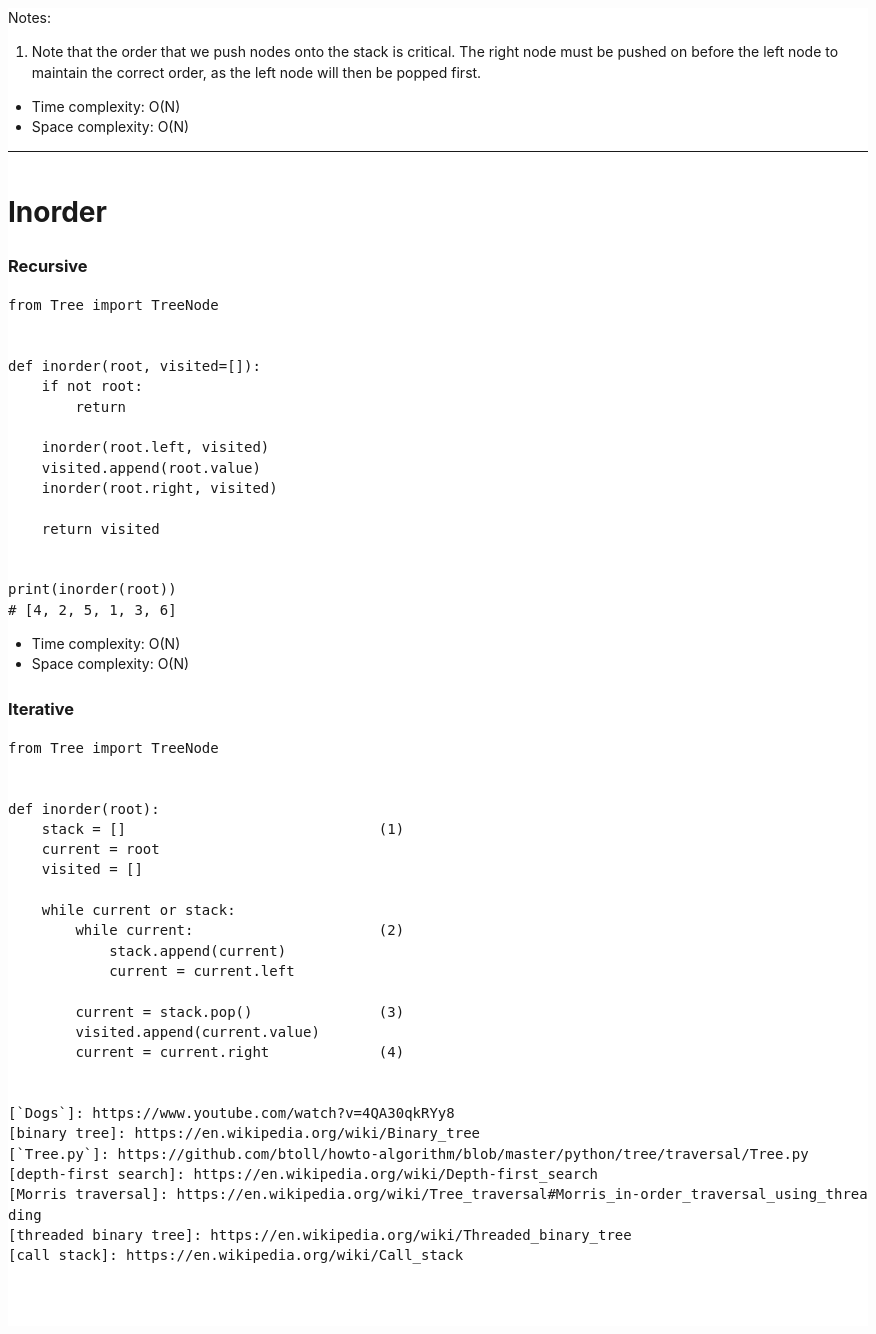 Notes:

1. Note that the order that we push nodes onto the stack is critical.  The right node must be pushed on before the left node to maintain the correct order, as the left node will then be popped first.

- Time complexity: O(N)
- Space complexity: O(N)

---

# Inorder

### Recursive

<pre class="math">
from Tree import TreeNode


def inorder(root, visited=[]):
    if not root:
        return

    inorder(root.left, visited)
    visited.append(root.value)
    inorder(root.right, visited)

    return visited


print(inorder(root))
# [4, 2, 5, 1, 3, 6]
</pre>

- Time complexity: O(N)
- Space complexity: O(N)

### Iterative

<pre class="math">
from Tree import TreeNode


def inorder(root):
    stack = []                              (1)
    current = root
    visited = []

    while current or stack:
        while current:                      (2)
            stack.append(current)
            current = current.left

        current = stack.pop()               (3)
        visited.append(current.value)
        current = current.right             (4)


[`Dogs`]: https://www.youtube.com/watch?v=4QA30qkRYy8
[binary tree]: https://en.wikipedia.org/wiki/Binary_tree
[`Tree.py`]: https://github.com/btoll/howto-algorithm/blob/master/python/tree/traversal/Tree.py
[depth-first search]: https://en.wikipedia.org/wiki/Depth-first_search
[Morris traversal]: https://en.wikipedia.org/wiki/Tree_traversal#Morris_in-order_traversal_using_threading
[threaded binary tree]: https://en.wikipedia.org/wiki/Threaded_binary_tree
[call stack]: https://en.wikipedia.org/wiki/Call_stack